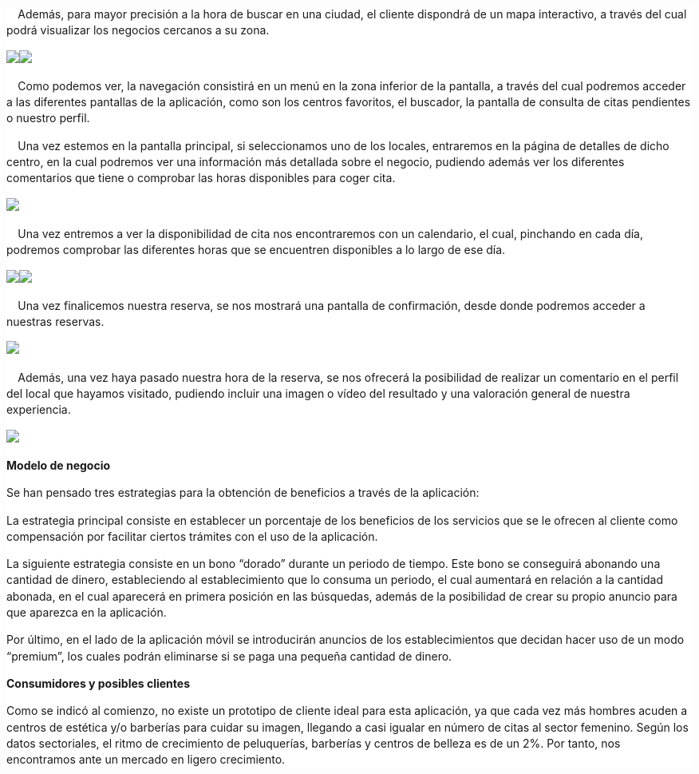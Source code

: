 `  `Además, para mayor precisión a la hora de buscar en una ciudad, el cliente dispondrá de un mapa interactivo, a través del cual podrá visualizar los negocios cercanos a su zona. 

![](Aspose.Words.fd6d50a2-5998-4afe-935e-3ccc249406ce.005.jpeg)![](Aspose.Words.fd6d50a2-5998-4afe-935e-3ccc249406ce.006.jpeg)

`  `Como podemos ver, la navegación consistirá en un menú en la zona inferior de la pantalla, a través del cual podremos acceder a las diferentes pantallas de la aplicación, como son los centros favoritos, el buscador, la pantalla de consulta de citas pendientes o nuestro perfil. 

`  `Una vez estemos en la pantalla principal, si seleccionamos uno de los locales, entraremos en la página de detalles de dicho centro, en la cual podremos ver una información más detallada sobre el negocio,  pudiendo  además  ver  los  diferentes  comentarios  que  tiene  o  comprobar  las  horas disponibles para coger cita. 

![](Aspose.Words.fd6d50a2-5998-4afe-935e-3ccc249406ce.007.jpeg)

`  `Una vez entremos a ver la disponibilidad de cita nos encontraremos con un calendario, el cual, pinchando en cada día, podremos comprobar las diferentes horas que se encuentren disponibles a lo largo de ese día. 

![](Aspose.Words.fd6d50a2-5998-4afe-935e-3ccc249406ce.008.jpeg)![](Aspose.Words.fd6d50a2-5998-4afe-935e-3ccc249406ce.009.jpeg)

`  `Una vez finalicemos nuestra reserva, se nos mostrará una pantalla de confirmación, desde donde podremos acceder a nuestras reservas. 

![](Aspose.Words.fd6d50a2-5998-4afe-935e-3ccc249406ce.010.jpeg)

`  `Además, una vez haya pasado nuestra hora de la reserva, se nos ofrecerá la posibilidad de realizar un comentario en el perfil del local que hayamos visitado, pudiendo incluir una imagen o vídeo del resultado y una valoración general de nuestra experiencia. 

![](Aspose.Words.fd6d50a2-5998-4afe-935e-3ccc249406ce.011.jpeg)

**Modelo de negocio** 

Se han pensado tres estrategias para la obtención de beneficios a través de la aplicación: 

La estrategia principal consiste en establecer un porcentaje de los beneficios de los servicios que se le ofrecen al cliente como compensación por facilitar ciertos trámites con el uso de la aplicación. 

La siguiente estrategia consiste en un bono “dorado” durante un periodo de tiempo. Este bono se conseguirá abonando una cantidad de dinero, estableciendo al establecimiento que lo consuma un periodo,  el  cual  aumentará en  relación a  la  cantidad  abonada,  en el  cual aparecerá en  primera posición en las búsquedas, además de la posibilidad de crear su propio anuncio para que aparezca en la aplicación.  

Por último, en el lado de la aplicación móvil se introducirán anuncios de los establecimientos que decidan hacer uso de un modo “premium”, los cuales podrán eliminarse si se paga una pequeña cantidad de dinero. 

**Consumidores y posibles clientes** 

Como se indicó al comienzo, no existe un prototipo de cliente ideal para esta aplicación, ya que cada vez más hombres acuden a centros de estética y/o barberías para cuidar su imagen, llegando a casi  igualar  en  número  de  citas  al  sector  femenino.  Según  los  datos  sectoriales,  el  ritmo  de crecimiento de peluquerías, barberías y centros de belleza es de un 2%. Por tanto, nos encontramos ante un mercado en ligero crecimiento. 
